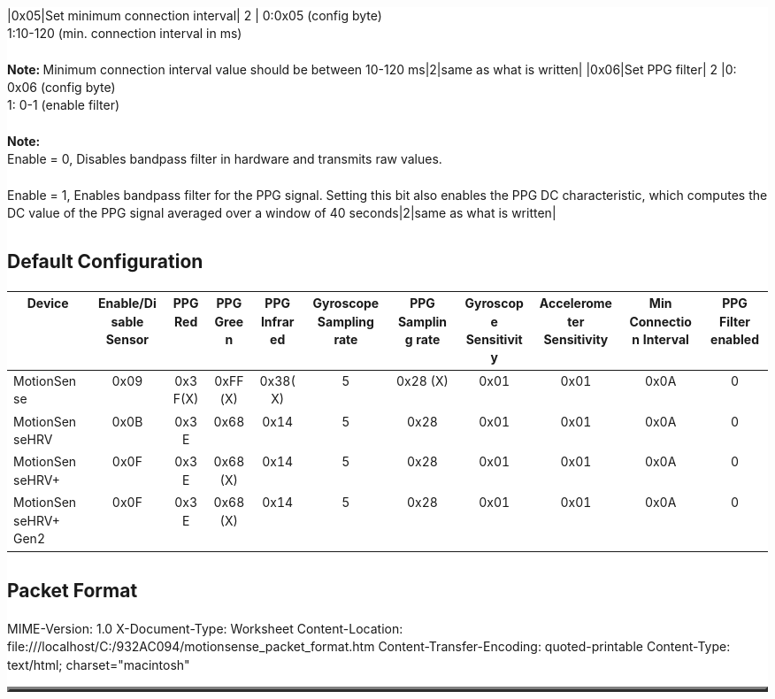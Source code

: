 |0x05|Set minimum connection interval|  2 | 0:0x05 (config byte)<br>1:10-120 (min. connection interval in ms) <br><br><b>Note: </b>Minimum connection interval value should be between 10-120 ms|2|same as what is written|
|0x06|Set PPG filter| 2  |0: 0x06 (config byte)<br>1: 0-1 (enable filter)<br><br><b>Note:<br></b> Enable = 0, Disables bandpass filter in hardware and transmits raw values.<br><br>Enable = 1, Enables bandpass filter for the PPG signal. Setting this bit also enables the PPG DC characteristic, which computes the DC value of the PPG signal averaged over a window of 40 seconds|2|same as what is written|

## Default Configuration
|Device|Enable/Disable Sensor|PPG Red|PPG Green| PPG Infrared|Gyroscope Sampling rate|PPG Sampling rate|Gyroscope Sensitivity|Accelerometer Sensitivity|Min Connection Interval|PPG Filter enabled|
|---|:---:|:---:|:---:|:---:|:---:|:---:|:---:|:---:|:---:|:---:|
|MotionSense|0x09|0x3F(X)|0xFF(X)|0x38(X)|5|0x28 (X)|0x01|0x01|0x0A|0|
|MotionSenseHRV|0x0B|0x3E|0x68|0x14|5|0x28|0x01|0x01|0x0A|0|
|MotionSenseHRV+|0x0F|0x3E|0x68 (X)|0x14|5|0x28|0x01|0x01|0x0A|0|
|MotionSenseHRV+ Gen2|0x0F|0x3E|0x68 (X)|0x14|5|0x28|0x01|0x01|0x0A|0|

## Packet Format
MIME-Version: 1.0
X-Document-Type: Worksheet
Content-Location: file:///localhost/C:/932AC094/motionsense_packet_format.htm
Content-Transfer-Encoding: quoted-printable
Content-Type: text/html; charset="macintosh"

<html xmlns:v=3D"urn:schemas-microsoft-com:vml"
xmlns:o=3D"urn:schemas-microsoft-com:office:office"
xmlns:x=3D"urn:schemas-microsoft-com:office:excel"
xmlns=3D"http://www.w3.org/TR/REC-html40">

<head>
<meta http-equiv=3DContent-Type content=3D"text/html; charset=3Dmacintosh">
<meta name=3DProgId content=3DExcel.Sheet>
<meta name=3DGenerator content=3D"Microsoft Excel 15">
<link rel=3DFile-List href=3D"motionsense_packet_format.fld/filelist.xml">
<style>

</style>
</head>

<body link=3Dblue vlink=3Dblue>

<table border=3D0 cellpadding=3D0 cellspacing=3D0 width=3D5532 style=3D'bord=
er-collapse:
 collapse;table-layout:fixed;width:4149pt'>
 <col width=3D237 style=3D'mso-width-source:userset;mso-width-alt:7594;width=
:178pt'>
 <col width=3D261 style=3D'mso-width-source:userset;mso-width-alt:8362;width=
:196pt'>
 <col width=3D388 style=3D'mso-width-source:userset;mso-width-alt:12416;widt=
h:291pt'>
 <col width=3D112 style=3D'mso-width-source:userset;mso-width-alt:3584;width=
:84pt'>
 <col width=3D128 style=3D'mso-width-source:userset;mso-width-alt:4096;width=
:96pt'>
 <col width=3D236 style=3D'mso-width-source:userset;mso-width-alt:7552;width=
:177pt'>
 <col width=3D172 style=3D'mso-width-source:userset;mso-width-alt:5504;width=
:129pt'>
 <col width=3D279 style=3D'mso-width-source:userset;mso-width-alt:8917;width=
:209pt'>
 <col width=3D175 style=3D'mso-width-source:userset;mso-width-alt:5589;width=
:131pt'>
 <col width=3D209 style=3D'mso-width-source:userset;mso-width-alt:6698;width=
:157pt'>
 <col width=3D164 style=3D'mso-width-source:userset;mso-width-alt:5248;width=
:123pt'>